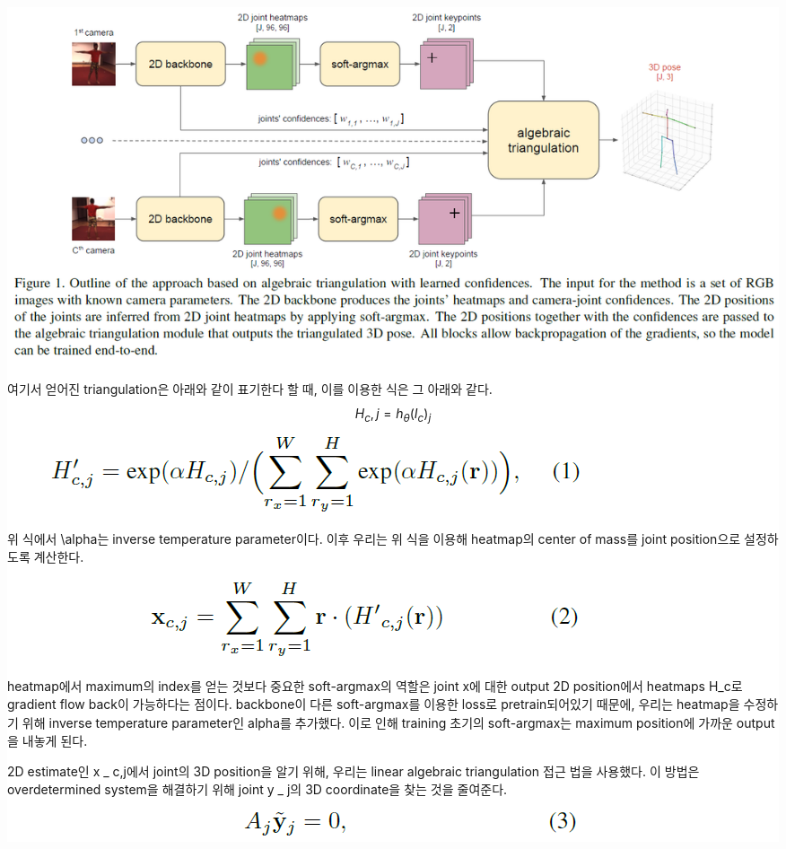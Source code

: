 ![img1](https://raw.githubusercontent.com/ReaperMaKNaE/reapermaknae.github.io/main/assets/img/20210121-1.PNG)

 여기서 얻어진 triangulation은 아래와 같이 표기한다 할 때, 이를 이용한 식은 그 아래와 같다.
$$
H_c,j =h_\theta (I_c ) _j
$$
![img2](https://raw.githubusercontent.com/ReaperMaKNaE/reapermaknae.github.io/main/assets/img/20210121-2.PNG)

 위 식에서 \alpha는 inverse temperature parameter이다. 이후 우리는 위 식을 이용해 heatmap의 center of mass를 joint position으로 설정하도록 계산한다.

![img3](https://raw.githubusercontent.com/ReaperMaKNaE/reapermaknae.github.io/main/assets/img/20210121-3.PNG)

 heatmap에서 maximum의 index를 얻는 것보다 중요한 soft-argmax의 역할은 joint x에 대한 output 2D position에서 heatmaps H_c로 gradient flow back이 가능하다는 점이다. backbone이 다른 soft-argmax를 이용한 loss로 pretrain되어있기 때문에, 우리는 heatmap을 수정하기 위해 inverse temperature parameter인 alpha를 추가했다. 이로 인해 training 초기의 soft-argmax는 maximum position에 가까운 output을 내놓게 된다.

 2D estimate인 x _ c,j에서 joint의 3D position을 알기 위해, 우리는 linear algebraic triangulation 접근 법을 사용했다. 이 방법은 overdetermined system을 해결하기 위해 joint y _ j의 3D coordinate을 찾는 것을 줄여준다.

![img4](https://raw.githubusercontent.com/ReaperMaKNaE/reapermaknae.github.io/main/assets/img/20210121-4.PNG)
